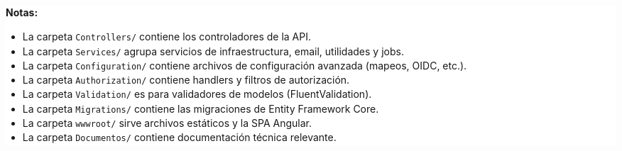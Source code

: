 **Notas:**
- La carpeta `Controllers/` contiene los controladores de la API.
- La carpeta `Services/` agrupa servicios de infraestructura, email, utilidades y jobs.
- La carpeta `Configuration/` contiene archivos de configuración avanzada (mapeos, OIDC, etc.).
- La carpeta `Authorization/` contiene handlers y filtros de autorización.
- La carpeta `Validation/` es para validadores de modelos (FluentValidation).
- La carpeta `Migrations/` contiene las migraciones de Entity Framework Core.
- La carpeta `wwwroot/` sirve archivos estáticos y la SPA Angular.
- La carpeta `Documentos/` contiene documentación técnica relevante.